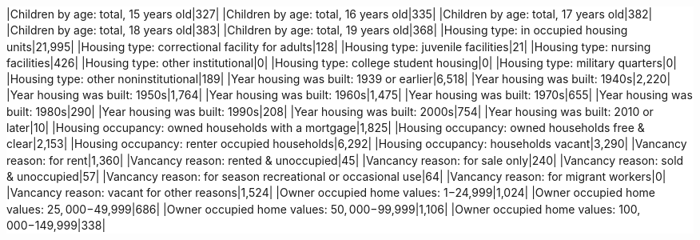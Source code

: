 |Children by age: total, 15 years old|327|
|Children by age: total, 16 years old|335|
|Children by age: total, 17 years old|382|
|Children by age: total, 18 years old|383|
|Children by age: total, 19 years old|368|
|Housing type: in occupied housing units|21,995|
|Housing type: correctional facility for adults|128|
|Housing type: juvenile facilities|21|
|Housing type: nursing facilities|426|
|Housing type: other institutional|0|
|Housing type: college student housing|0|
|Housing type: military quarters|0|
|Housing type: other noninstitutional|189|
|Year housing was built: 1939 or earlier|6,518|
|Year housing was built: 1940s|2,220|
|Year housing was built: 1950s|1,764|
|Year housing was built: 1960s|1,475|
|Year housing was built: 1970s|655|
|Year housing was built: 1980s|290|
|Year housing was built: 1990s|208|
|Year housing was built: 2000s|754|
|Year housing was built: 2010 or later|10|
|Housing occupancy: owned households with a mortgage|1,825|
|Housing occupancy: owned households free & clear|2,153|
|Housing occupancy: renter occupied households|6,292|
|Housing occupancy: households vacant|3,290|
|Vancancy reason: for rent|1,360|
|Vancancy reason: rented & unoccupied|45|
|Vancancy reason: for sale only|240|
|Vancancy reason: sold & unoccupied|57|
|Vancancy reason: for season recreational or occasional use|64|
|Vancancy reason: for migrant workers|0|
|Vancancy reason: vacant for other reasons|1,524|
|Owner occupied home values: $1-$24,999|1,024|
|Owner occupied home values: $25,000-$49,999|686|
|Owner occupied home values: $50,000-$99,999|1,106|
|Owner occupied home values: $100,000-$149,999|338|